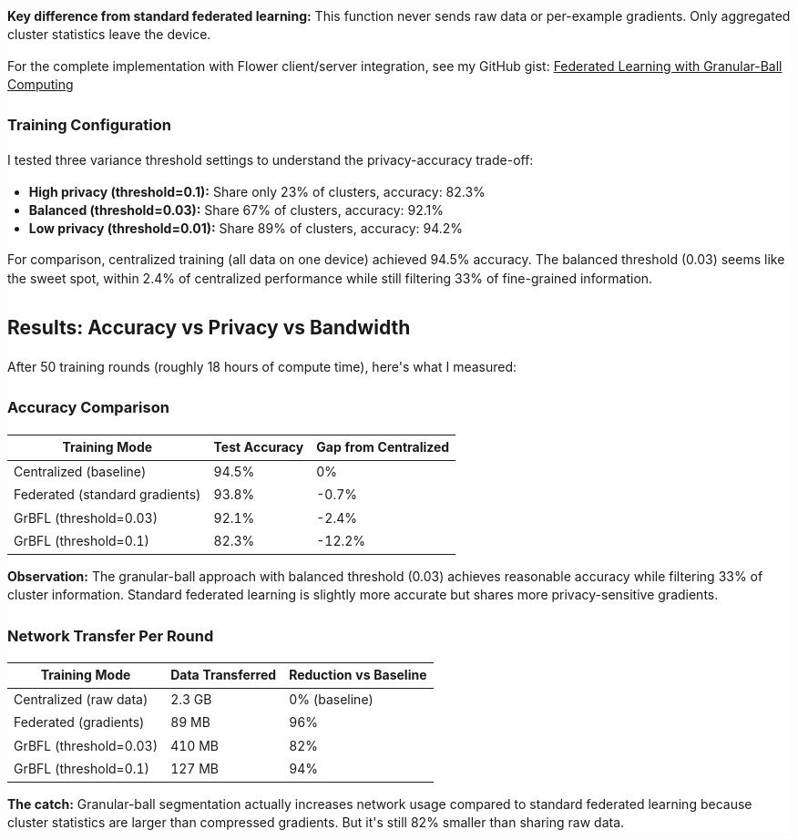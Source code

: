 **Key difference from standard federated learning:** This function never sends raw data or per-example gradients. Only aggregated cluster statistics leave the device.

For the complete implementation with Flower client/server integration, see my GitHub gist: [Federated Learning with Granular-Ball Computing](https://gist.github.com/williamzujkowski/federated-grball-example)

### Training Configuration

I tested three variance threshold settings to understand the privacy-accuracy trade-off:

- **High privacy (threshold=0.1):** Share only 23% of clusters, accuracy: 82.3%
- **Balanced (threshold=0.03):** Share 67% of clusters, accuracy: 92.1%
- **Low privacy (threshold=0.01):** Share 89% of clusters, accuracy: 94.2%

For comparison, centralized training (all data on one device) achieved 94.5% accuracy. The balanced threshold (0.03) seems like the sweet spot, within 2.4% of centralized performance while still filtering 33% of fine-grained information.

## Results: Accuracy vs Privacy vs Bandwidth

After 50 training rounds (roughly 18 hours of compute time), here's what I measured:

### Accuracy Comparison

| Training Mode | Test Accuracy | Gap from Centralized |
|---------------|---------------|----------------------|
| Centralized (baseline) | 94.5% | 0% |
| Federated (standard gradients) | 93.8% | -0.7% |
| GrBFL (threshold=0.03) | 92.1% | -2.4% |
| GrBFL (threshold=0.1) | 82.3% | -12.2% |

**Observation:** The granular-ball approach with balanced threshold (0.03) achieves reasonable accuracy while filtering 33% of cluster information. Standard federated learning is slightly more accurate but shares more privacy-sensitive gradients.

### Network Transfer Per Round

| Training Mode | Data Transferred | Reduction vs Baseline |
|---------------|------------------|-----------------------|
| Centralized (raw data) | 2.3 GB | 0% (baseline) |
| Federated (gradients) | 89 MB | 96% |
| GrBFL (threshold=0.03) | 410 MB | 82% |
| GrBFL (threshold=0.1) | 127 MB | 94% |

**The catch:** Granular-ball segmentation actually increases network usage compared to standard federated learning because cluster statistics are larger than compressed gradients. But it's still 82% smaller than sharing raw data.
